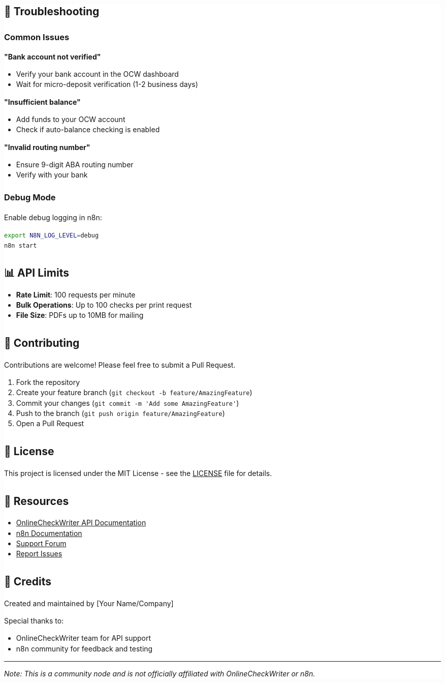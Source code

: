 ## 🐛 Troubleshooting

### Common Issues

**"Bank account not verified"**
- Verify your bank account in the OCW dashboard
- Wait for micro-deposit verification (1-2 business days)

**"Insufficient balance"**
- Add funds to your OCW account
- Check if auto-balance checking is enabled

**"Invalid routing number"**
- Ensure 9-digit ABA routing number
- Verify with your bank

### Debug Mode
Enable debug logging in n8n:
```bash
export N8N_LOG_LEVEL=debug
n8n start
```

## 📊 API Limits

- **Rate Limit**: 100 requests per minute
- **Bulk Operations**: Up to 100 checks per print request
- **File Size**: PDFs up to 10MB for mailing

## 🤝 Contributing

Contributions are welcome! Please feel free to submit a Pull Request.

1. Fork the repository
2. Create your feature branch (`git checkout -b feature/AmazingFeature`)
3. Commit your changes (`git commit -m 'Add some AmazingFeature'`)
4. Push to the branch (`git push origin feature/AmazingFeature`)
5. Open a Pull Request

## 📝 License

This project is licensed under the MIT License - see the [LICENSE](LICENSE.md) file for details.

## 🔗 Resources

- [OnlineCheckWriter API Documentation](https://docs.onlinecheckwriter.com/)
- [n8n Documentation](https://docs.n8n.io/)
- [Support Forum](https://community.n8n.io/)
- [Report Issues](https://github.com/yourusername/n8n-nodes-onlinecheckwriter/issues)

## 💖 Credits

Created and maintained by [Your Name/Company]

Special thanks to:
- OnlineCheckWriter team for API support
- n8n community for feedback and testing

---

*Note: This is a community node and is not officially affiliated with OnlineCheckWriter or n8n.*

